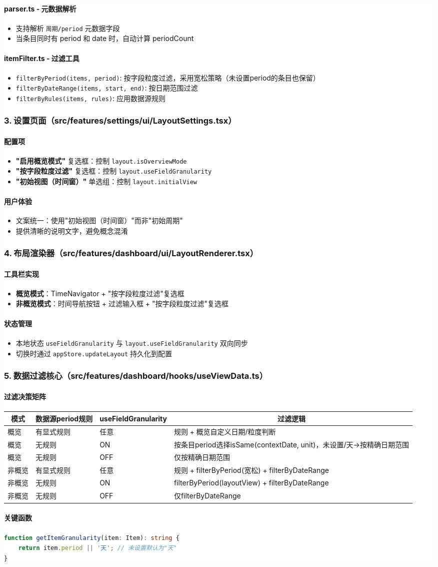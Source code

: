 #### parser.ts - 元数据解析
- 支持解析 `周期/period` 元数据字段
- 当条目同时有 period 和 date 时，自动计算 periodCount

#### itemFilter.ts - 过滤工具
- `filterByPeriod(items, period)`: 按字段粒度过滤，采用宽松策略（未设置period的条目也保留）
- `filterByDateRange(items, start, end)`: 按日期范围过滤
- `filterByRules(items, rules)`: 应用数据源规则

### 3. 设置页面（src/features/settings/ui/LayoutSettings.tsx）

#### 配置项
- **"启用概览模式"** 复选框：控制 `layout.isOverviewMode`
- **"按字段粒度过滤"** 复选框：控制 `layout.useFieldGranularity`
- **"初始视图（时间窗）"** 单选组：控制 `layout.initialView`

#### 用户体验
- 文案统一：使用"初始视图（时间窗）"而非"初始周期"
- 提供清晰的说明文字，避免概念混淆

### 4. 布局渲染器（src/features/dashboard/ui/LayoutRenderer.tsx）

#### 工具栏实现
- **概览模式**：TimeNavigator + "按字段粒度过滤"复选框
- **非概览模式**：时间导航按钮 + 过滤输入框 + "按字段粒度过滤"复选框

#### 状态管理
- 本地状态 `useFieldGranularity` 与 `layout.useFieldGranularity` 双向同步
- 切换时通过 `appStore.updateLayout` 持久化到配置

### 5. 数据过滤核心（src/features/dashboard/hooks/useViewData.ts）

#### 过滤决策矩阵

| 模式 | 数据源period规则 | useFieldGranularity | 过滤逻辑 |
|------|-----------------|-------------------|----------|
| 概览 | 有显式规则 | 任意 | 规则 + 概览自定义日期/粒度判断 |
| 概览 | 无规则 | ON | 按条目period选择isSame(contextDate, unit)，未设置/天→按精确日期范围 |
| 概览 | 无规则 | OFF | 仅按精确日期范围 |
| 非概览 | 有显式规则 | 任意 | 规则 + filterByPeriod(宽松) + filterByDateRange |
| 非概览 | 无规则 | ON | filterByPeriod(layoutView) + filterByDateRange |
| 非概览 | 无规则 | OFF | 仅filterByDateRange |

#### 关键函数
```typescript
function getItemGranularity(item: Item): string {
    return item.period || '天'; // 未设置默认为"天"
}
```
